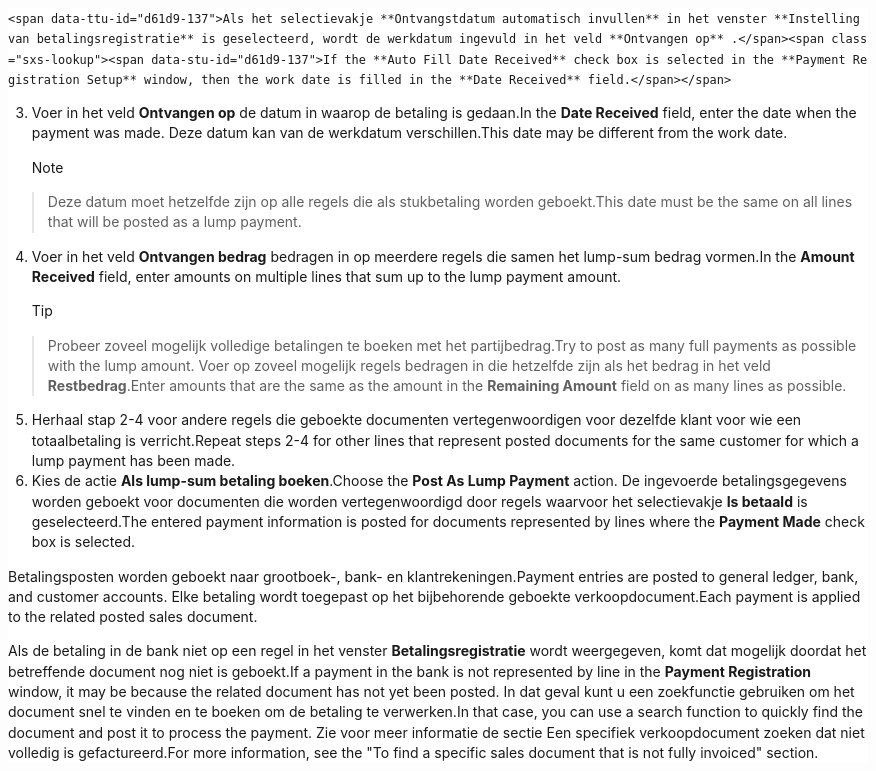     <span data-ttu-id="d61d9-137">Als het selectievakje **Ontvangstdatum automatisch invullen** in het venster **Instelling van betalingsregistratie** is geselecteerd, wordt de werkdatum ingevuld in het veld **Ontvangen op** .</span><span class="sxs-lookup"><span data-stu-id="d61d9-137">If the **Auto Fill Date Received** check box is selected in the **Payment Registration Setup** window, then the work date is filled in the **Date Received** field.</span></span>  
3. <span data-ttu-id="d61d9-138">Voer in het veld **Ontvangen op** de datum in waarop de betaling is gedaan.</span><span class="sxs-lookup"><span data-stu-id="d61d9-138">In the **Date Received** field, enter the date when the payment was made.</span></span> <span data-ttu-id="d61d9-139">Deze datum kan van de werkdatum verschillen.</span><span class="sxs-lookup"><span data-stu-id="d61d9-139">This date may be different from the work date.</span></span>  

    > [!NOTE]  
>   <span data-ttu-id="d61d9-140">Deze datum moet hetzelfde zijn op alle regels die als stukbetaling worden geboekt.</span><span class="sxs-lookup"><span data-stu-id="d61d9-140">This date must be the same on all lines that will be posted as a lump payment.</span></span>  
4. <span data-ttu-id="d61d9-141">Voer in het veld **Ontvangen bedrag** bedragen in op meerdere regels die samen het lump-sum bedrag vormen.</span><span class="sxs-lookup"><span data-stu-id="d61d9-141">In the **Amount Received** field, enter amounts on multiple lines that sum up to the lump payment amount.</span></span>  

    > [!TIP]  
>   <span data-ttu-id="d61d9-142">Probeer zoveel mogelijk volledige betalingen te boeken met het partijbedrag.</span><span class="sxs-lookup"><span data-stu-id="d61d9-142">Try to post as many full payments as possible with the lump amount.</span></span> <span data-ttu-id="d61d9-143">Voer op zoveel mogelijk regels bedragen in die hetzelfde zijn als het bedrag in het veld **Restbedrag**.</span><span class="sxs-lookup"><span data-stu-id="d61d9-143">Enter amounts that are the same as the amount in the **Remaining Amount** field on as many lines as possible.</span></span>  
5. <span data-ttu-id="d61d9-144">Herhaal stap 2-4 voor andere regels die geboekte documenten vertegenwoordigen voor dezelfde klant voor wie een totaalbetaling is verricht.</span><span class="sxs-lookup"><span data-stu-id="d61d9-144">Repeat steps 2-4 for other lines that represent posted documents for the same customer for which a lump payment has been made.</span></span>  
6. <span data-ttu-id="d61d9-145">Kies de actie **Als lump-sum betaling boeken**.</span><span class="sxs-lookup"><span data-stu-id="d61d9-145">Choose the **Post As Lump Payment** action.</span></span> <span data-ttu-id="d61d9-146">De ingevoerde betalingsgegevens worden geboekt voor documenten die worden vertegenwoordigd door regels waarvoor het selectievakje **Is betaald** is geselecteerd.</span><span class="sxs-lookup"><span data-stu-id="d61d9-146">The entered payment information is posted for documents represented by lines where the **Payment Made** check box is selected.</span></span>  

<span data-ttu-id="d61d9-147">Betalingsposten worden geboekt naar grootboek-, bank- en klantrekeningen.</span><span class="sxs-lookup"><span data-stu-id="d61d9-147">Payment entries are posted to general ledger, bank, and customer accounts.</span></span> <span data-ttu-id="d61d9-148">Elke betaling wordt toegepast op het bijbehorende geboekte verkoopdocument.</span><span class="sxs-lookup"><span data-stu-id="d61d9-148">Each payment is applied to the related posted sales document.</span></span>  

<span data-ttu-id="d61d9-149">Als de betaling in de bank niet op een regel in het venster **Betalingsregistratie** wordt weergegeven, komt dat mogelijk doordat het betreffende document nog niet is geboekt.</span><span class="sxs-lookup"><span data-stu-id="d61d9-149">If a payment in the bank is not represented by line in the **Payment Registration** window, it may be because the related document has not yet been posted.</span></span> <span data-ttu-id="d61d9-150">In dat geval kunt u een zoekfunctie gebruiken om het document snel te vinden en te boeken om de betaling te verwerken.</span><span class="sxs-lookup"><span data-stu-id="d61d9-150">In that case, you can use a search function to quickly find the document and post it to process the payment.</span></span> <span data-ttu-id="d61d9-151">Zie voor meer informatie de sectie Een specifiek verkoopdocument zoeken dat niet volledig is gefactureerd.</span><span class="sxs-lookup"><span data-stu-id="d61d9-151">For more information, see the "To find a specific sales document that is not fully invoiced" section.</span></span>  
